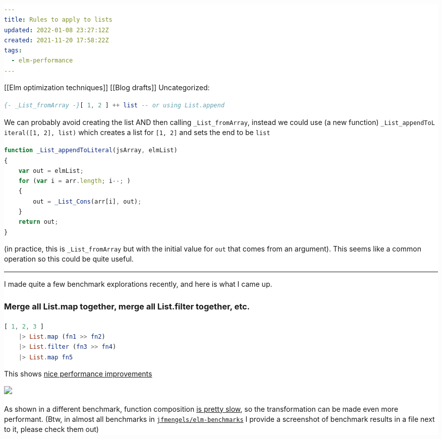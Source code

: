 ```yaml
---
title: Rules to apply to lists
updated: 2022-01-08 23:27:12Z
created: 2021-11-20 17:58:22Z
tags:
  - elm-performance
---
```

[[Elm optimization techniques]] [[Blog drafts]]
Uncategorized:

```elm
{- _List_fromArray -}[ 1, 2 ] ++ list -- or using List.append
```
We can probably avoid creating the list AND then calling `_List_fromArray`, instead we could use (a new function) `_List_appendToLiteral([1, 2], list)` which creates a list for `[1, 2]` and sets the end to be `list`

```js
function _List_appendToLiteral(jsArray, elmList)
{
	var out = elmList;
	for (var i = arr.length; i--; )
	{
		out = _List_Cons(arr[i], out);
	}
	return out;
}
```
(in practice, this is `_List_fromArray` but with the initial value for `out` that comes from an argument). This seems like a common operation so this could be quite useful.

---

I made quite a few benchmark explorations recently, and here is what I came up. 


### Merge all List.map together, merge all List.filter together, etc.

```elm
[ 1, 2, 3 ]
	|> List.map (fn1 >> fn2)
	|> List.filter (fn3 >> fn4)
	|> List.map fn5
```

This shows [nice performance improvements](https://github.com/jfmengels/elm-benchmarks/blob/master/src/WhatIsFaster/ListFusion.elm)

![](https://github.com/jfmengels/elm-benchmarks/blob/master/src/WhatIsFaster/ListFusion-Results-Chrome.png)

As shown in a different benchmark, function composition [is pretty slow](https://github.com/jfmengels/elm-benchmarks/blob/master/src/WhatIsFaster/FunctionComposition.elm), so the transformation can be made even more performant.
(Btw, in almost all benchmarks in [`jfmengels/elm-benchmarks`](https://github.com/jfmengels/elm-benchmarks) I provide a screenshot of benchmark results in a file next to it, please check them out)
